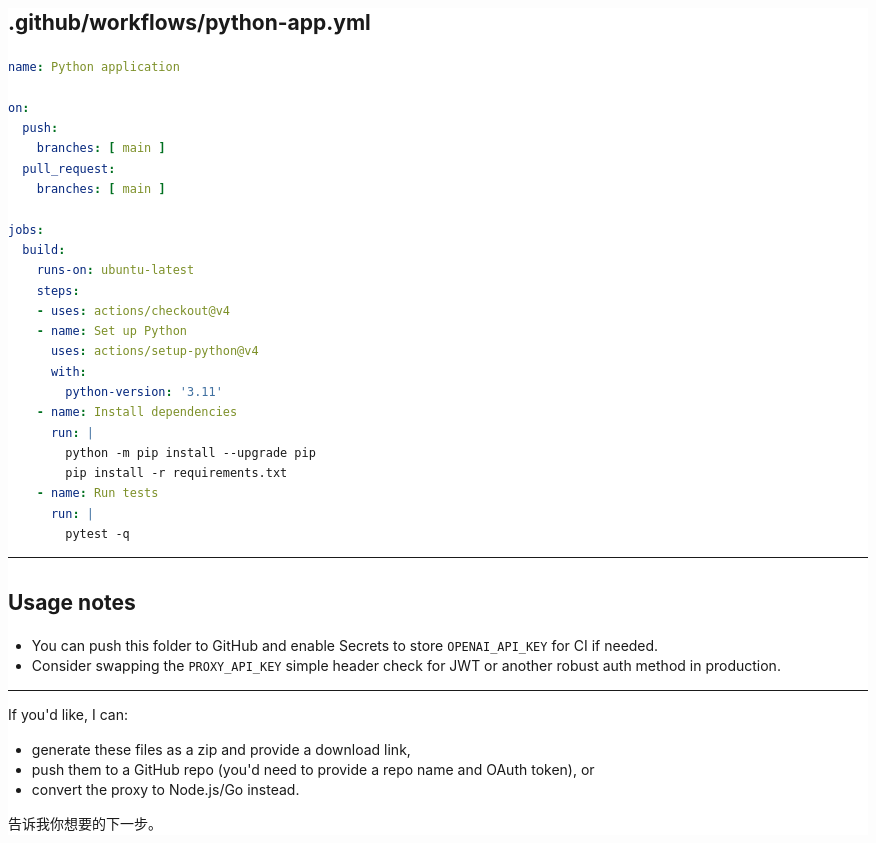 
## .github/workflows/python-app.yml

```yaml
name: Python application

on:
  push:
    branches: [ main ]
  pull_request:
    branches: [ main ]

jobs:
  build:
    runs-on: ubuntu-latest
    steps:
    - uses: actions/checkout@v4
    - name: Set up Python
      uses: actions/setup-python@v4
      with:
        python-version: '3.11'
    - name: Install dependencies
      run: |
        python -m pip install --upgrade pip
        pip install -r requirements.txt
    - name: Run tests
      run: |
        pytest -q
```

---

## Usage notes

* You can push this folder to GitHub and enable Secrets to store `OPENAI_API_KEY` for CI if needed.
* Consider swapping the `PROXY_API_KEY` simple header check for JWT or another robust auth method in production.

---

If you'd like, I can:

* generate these files as a zip and provide a download link,
* push them to a GitHub repo (you'd need to provide a repo name and OAuth token), or
* convert the proxy to Node.js/Go instead.

告诉我你想要的下一步。
